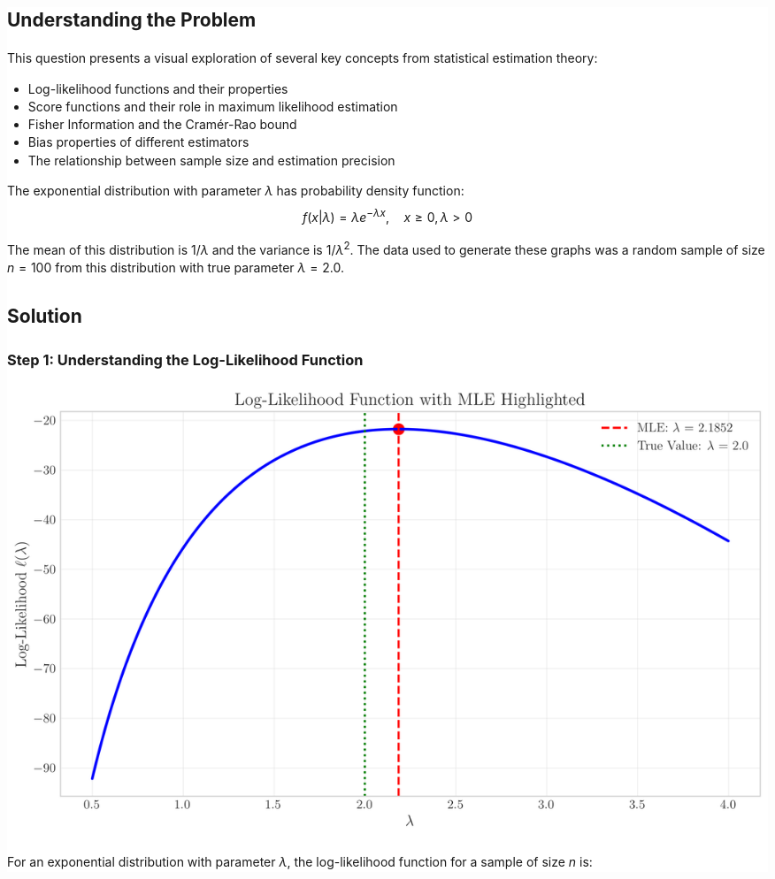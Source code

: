 ## Understanding the Problem
This question presents a visual exploration of several key concepts from statistical estimation theory:
- Log-likelihood functions and their properties
- Score functions and their role in maximum likelihood estimation
- Fisher Information and the Cramér-Rao bound
- Bias properties of different estimators
- The relationship between sample size and estimation precision

The exponential distribution with parameter $\lambda$ has probability density function:
$$f(x|\lambda) = \lambda e^{-\lambda x}, \quad x \geq 0, \lambda > 0$$

The mean of this distribution is $1/\lambda$ and the variance is $1/\lambda^2$. The data used to generate these graphs was a random sample of size $n=100$ from this distribution with true parameter $\lambda = 2.0$.

## Solution

### Step 1: Understanding the Log-Likelihood Function

![Log-Likelihood Function with MLE Highlighted](../Images/L2_3_Quiz_14/solution_log_likelihood.png)

For an exponential distribution with parameter $\lambda$, the log-likelihood function for a sample of size $n$ is:
